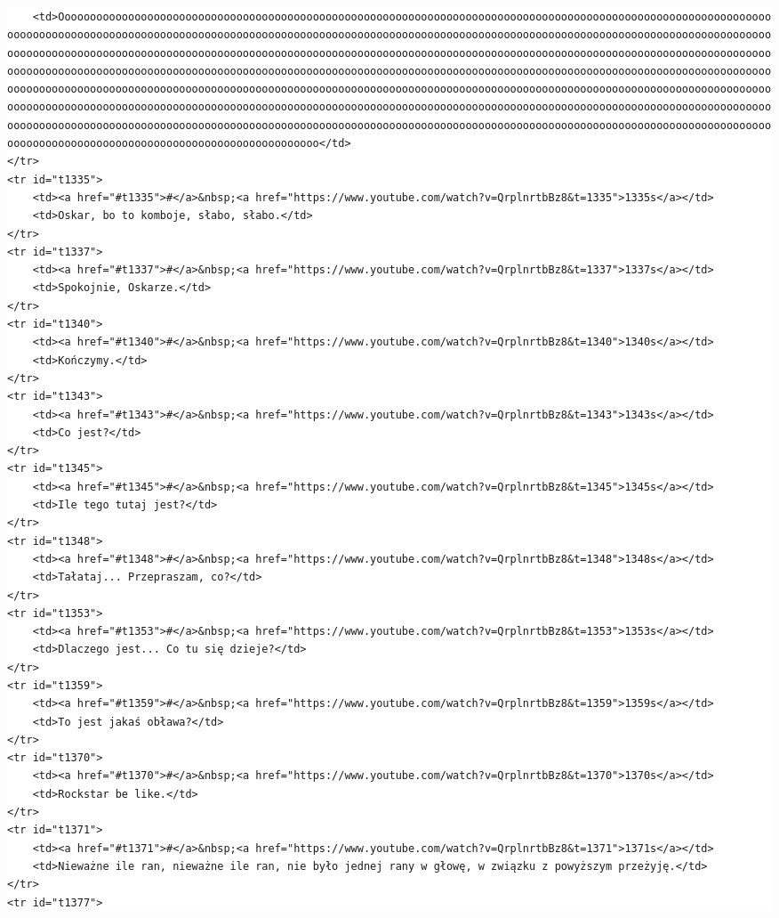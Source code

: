         <td>Ooooooooooooooooooooooooo​ooooooooooooooooooooooooo​ooooooooooooooooooooooooo​ooooooooooooooooooooooooo​ooooooooooooooooooooooooo​ooooooooooooooooooooooooo​ooooooooooooooooooooooooo​ooooooooooooooooooooooooo​ooooooooooooooooooooooooo​ooooooooooooooooooooooooo​ooooooooooooooooooooooooo​ooooooooooooooooooooooooo​ooooooooooooooooooooooooo​ooooooooooooooooooooooooo​ooooooooooooooooooooooooo​ooooooooooooooooooooooooo​ooooooooooooooooooooooooo​ooooooooooooooooooooooooo​ooooooooooooooooooooooooo​ooooooooooooooooooooooooo​ooooooooooooooooooooooooo​ooooooooooooooooooooooooo​ooooooooooooooooooooooooo​ooooooooooooooooooooooooo​ooooooooooooooooooooooooo​ooooooooooooooooooooooooo​ooooooooooooooooooooooooo​ooooooooooooooooooooooooo​ooooooooooooooooooooooooo​ooooooooooooooooooooooooo​ooooooooooooooooooooooooo​ooooooooooooooooooooooooo​ooooooooooooooooooooooooo​ooooooooooooooooooooooooo​ooooooooooooooooooooooooo​oooooo</td>
    </tr>
    <tr id="t1335">
        <td><a href="#t1335">#</a>&nbsp;<a href="https://www.youtube.com/watch?v=QrplnrtbBz8&t=1335">1335s</a></td>
        <td>Oskar, bo to komboje, słabo, słabo.</td>
    </tr>
    <tr id="t1337">
        <td><a href="#t1337">#</a>&nbsp;<a href="https://www.youtube.com/watch?v=QrplnrtbBz8&t=1337">1337s</a></td>
        <td>Spokojnie, Oskarze.</td>
    </tr>
    <tr id="t1340">
        <td><a href="#t1340">#</a>&nbsp;<a href="https://www.youtube.com/watch?v=QrplnrtbBz8&t=1340">1340s</a></td>
        <td>Kończymy.</td>
    </tr>
    <tr id="t1343">
        <td><a href="#t1343">#</a>&nbsp;<a href="https://www.youtube.com/watch?v=QrplnrtbBz8&t=1343">1343s</a></td>
        <td>Co jest?</td>
    </tr>
    <tr id="t1345">
        <td><a href="#t1345">#</a>&nbsp;<a href="https://www.youtube.com/watch?v=QrplnrtbBz8&t=1345">1345s</a></td>
        <td>Ile tego tutaj jest?</td>
    </tr>
    <tr id="t1348">
        <td><a href="#t1348">#</a>&nbsp;<a href="https://www.youtube.com/watch?v=QrplnrtbBz8&t=1348">1348s</a></td>
        <td>Tałataj... Przepraszam, co?</td>
    </tr>
    <tr id="t1353">
        <td><a href="#t1353">#</a>&nbsp;<a href="https://www.youtube.com/watch?v=QrplnrtbBz8&t=1353">1353s</a></td>
        <td>Dlaczego jest... Co tu się dzieje?</td>
    </tr>
    <tr id="t1359">
        <td><a href="#t1359">#</a>&nbsp;<a href="https://www.youtube.com/watch?v=QrplnrtbBz8&t=1359">1359s</a></td>
        <td>To jest jakaś obława?</td>
    </tr>
    <tr id="t1370">
        <td><a href="#t1370">#</a>&nbsp;<a href="https://www.youtube.com/watch?v=QrplnrtbBz8&t=1370">1370s</a></td>
        <td>Rockstar be like.</td>
    </tr>
    <tr id="t1371">
        <td><a href="#t1371">#</a>&nbsp;<a href="https://www.youtube.com/watch?v=QrplnrtbBz8&t=1371">1371s</a></td>
        <td>Nieważne ile ran, nieważne ile ran, nie było jednej rany w głowę, w związku z powyższym przeżyję.</td>
    </tr>
    <tr id="t1377">